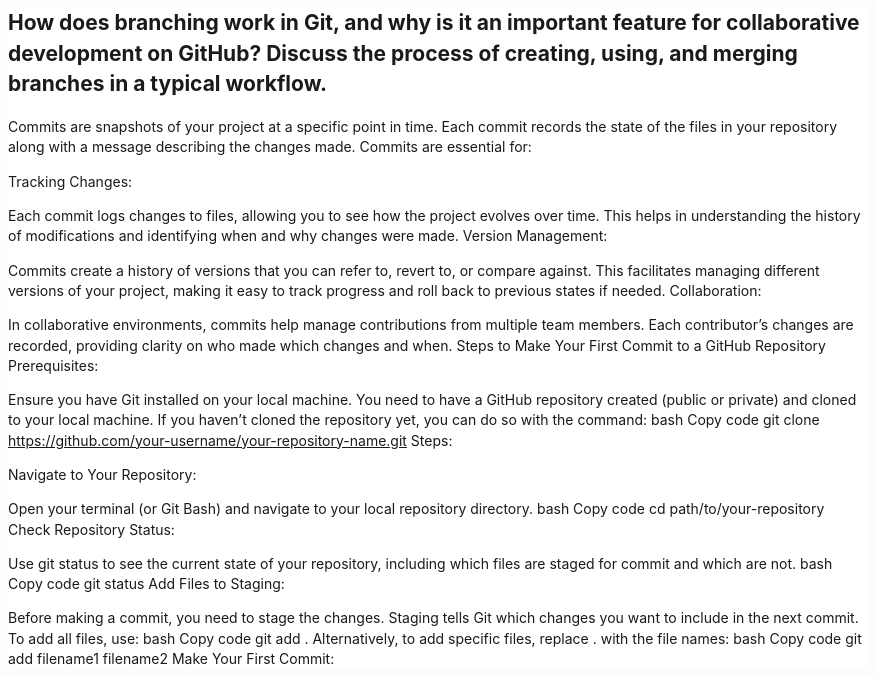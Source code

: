## How does branching work in Git, and why is it an important feature for collaborative development on GitHub? Discuss the process of creating, using, and merging branches in a typical workflow.

Commits are snapshots of your project at a specific point in time. Each commit records the state of the files in your repository along with a message describing the changes made. Commits are essential for:

Tracking Changes:

Each commit logs changes to files, allowing you to see how the project evolves over time. This helps in understanding the history of modifications and identifying when and why changes were made.
Version Management:

Commits create a history of versions that you can refer to, revert to, or compare against. This facilitates managing different versions of your project, making it easy to track progress and roll back to previous states if needed.
Collaboration:

In collaborative environments, commits help manage contributions from multiple team members. Each contributor’s changes are recorded, providing clarity on who made which changes and when.
Steps to Make Your First Commit to a GitHub Repository
Prerequisites:

Ensure you have Git installed on your local machine.
You need to have a GitHub repository created (public or private) and cloned to your local machine. If you haven’t cloned the repository yet, you can do so with the command:
bash
Copy code
git clone https://github.com/your-username/your-repository-name.git
Steps:

Navigate to Your Repository:

Open your terminal (or Git Bash) and navigate to your local repository directory.
bash
Copy code
cd path/to/your-repository
Check Repository Status:

Use git status to see the current state of your repository, including which files are staged for commit and which are not.
bash
Copy code
git status
Add Files to Staging:

Before making a commit, you need to stage the changes. Staging tells Git which changes you want to include in the next commit. To add all files, use:
bash
Copy code
git add .
Alternatively, to add specific files, replace . with the file names:
bash
Copy code
git add filename1 filename2
Make Your First Commit:
